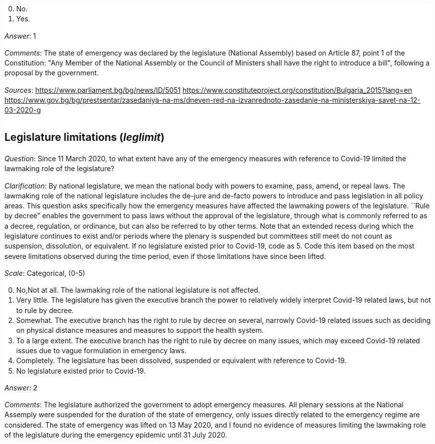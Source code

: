  0. No. 
 1. Yes.

 
*Answer*: 1 

*Comments*:
 The state of emergency was declared by the legislature (National Assembly) based on Article 87, point 1 of the Constitution: "Any Member of the National Assembly or the Council of Ministers shall have the right to introduce a bill", following a proposal by the government. 

*Sources*:
 https://www.parliament.bg/bg/news/ID/5051
https://www.constituteproject.org/constitution/Bulgaria_2015?lang=en
https://www.gov.bg/bg/prestsentar/zasedaniya-na-ms/dneven-red-na-izvanrednoto-zasedanie-na-ministerskiya-savet-na-12-03-2020-g





## Legislature limitations (*leglimit*) 

*Question*: Since 11 March 2020, to what extent have any of the emergency measures with reference to Covid-19 limited the lawmaking role of the legislature? 

 

*Clarification*: By national legislature, we mean the national body with powers to examine, pass, amend, or repeal laws.   The lawmaking role of the national legislature includes the de-jure and de-facto powers to introduce and pass legislation in all policy areas. This question asks specifically how the emergency measures have affected the lawmaking powers of the legislature. ``Rule by decree” enables the government to pass laws without the approval of the legislature, through what is commonly referred to as a decree, regulation, or ordinance, but can also be referred to by other terms.  Note that an extended recess during which the legislature continues to exist and/or periods where the plenary is suspended but committees still meet do not count as suspension, dissolution, or equivalent. If no legislature existed prior to Covid-19, code as 5. Code this item based on the most severe limitations observed during the time period, even if those limitations have since been lifted.

 

*Scale*: Categorical, (0-5) 

 0. No,Not at all. The lawmaking role of the national legislature is not affected. 
 1. Very little. The legislature has given the executive branch the power to relatively widely interpret Covid-19 related laws, but not to rule by decree. 
 2. Somewhat. The executive branch has the right to rule by decree on several, narrowly Covid-19 related issues such as deciding on physical distance measures and measures to support the health system. 
 3. To a large extent. The executive branch has the right to rule by decree on many issues, which may exceed Covid-19 related issues due to vague formulation in emergency laws. 
 4. Completely. The legislature has been dissolved, suspended or equivalent with reference to Covid-19. 
 5. No legislature existed prior to Covid-19.

 
*Answer*: 2 

*Comments*:
 The legislature authorized the government to adopt emergency measures. All plenary sessions at the National Assemply were suspended for the duration of the state of emergency, only issues directly related to the emergency regime are considered. The state of emergency was lifted on 13 May 2020, and I found no evidence of measures limiting the lawmaking role of the legislature during the emergency epidemic until 31 July 2020. 
